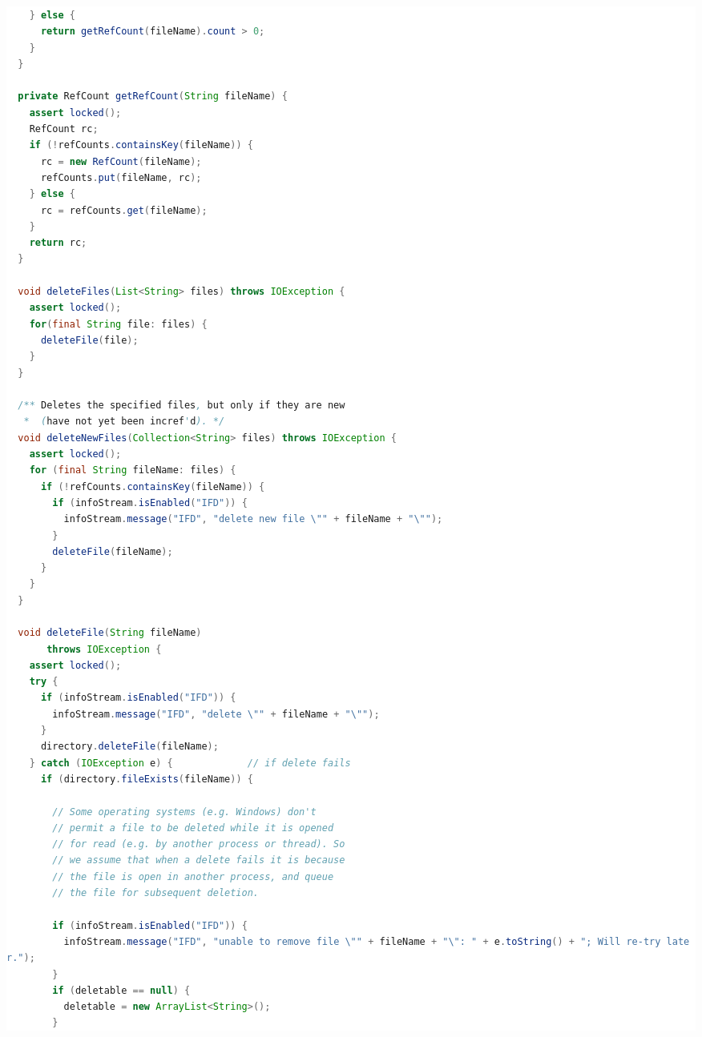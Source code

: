 ```java
    } else {
      return getRefCount(fileName).count > 0;
    }
  }

  private RefCount getRefCount(String fileName) {
    assert locked();
    RefCount rc;
    if (!refCounts.containsKey(fileName)) {
      rc = new RefCount(fileName);
      refCounts.put(fileName, rc);
    } else {
      rc = refCounts.get(fileName);
    }
    return rc;
  }

  void deleteFiles(List<String> files) throws IOException {
    assert locked();
    for(final String file: files) {
      deleteFile(file);
    }
  }

  /** Deletes the specified files, but only if they are new
   *  (have not yet been incref'd). */
  void deleteNewFiles(Collection<String> files) throws IOException {
    assert locked();
    for (final String fileName: files) {
      if (!refCounts.containsKey(fileName)) {
        if (infoStream.isEnabled("IFD")) {
          infoStream.message("IFD", "delete new file \"" + fileName + "\"");
        }
        deleteFile(fileName);
      }
    }
  }

  void deleteFile(String fileName)
       throws IOException {
    assert locked();
    try {
      if (infoStream.isEnabled("IFD")) {
        infoStream.message("IFD", "delete \"" + fileName + "\"");
      }
      directory.deleteFile(fileName);
    } catch (IOException e) {			  // if delete fails
      if (directory.fileExists(fileName)) {

        // Some operating systems (e.g. Windows) don't
        // permit a file to be deleted while it is opened
        // for read (e.g. by another process or thread). So
        // we assume that when a delete fails it is because
        // the file is open in another process, and queue
        // the file for subsequent deletion.

        if (infoStream.isEnabled("IFD")) {
          infoStream.message("IFD", "unable to remove file \"" + fileName + "\": " + e.toString() + "; Will re-try later.");
        }
        if (deletable == null) {
          deletable = new ArrayList<String>();
        }
```